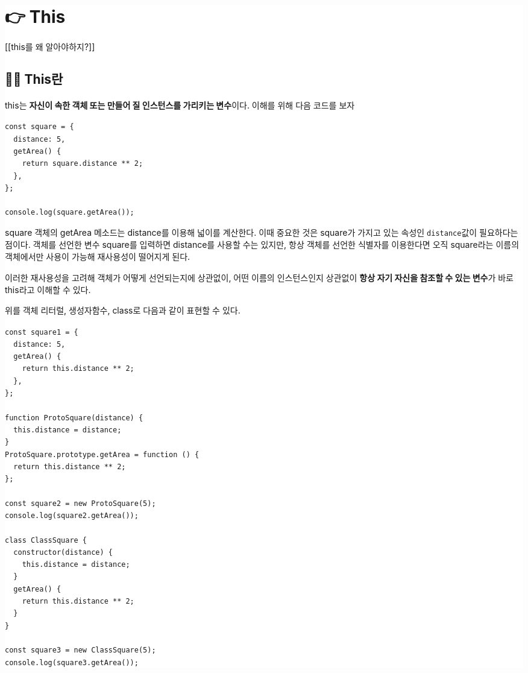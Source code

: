---
---

# **👉 This**

[[this를 왜 알아야하지?]]

## **🙋‍♂️ This란**

this는 **자신이 속한 객체 또는 만들어 질 인스턴스를 가리키는 변수**이다. 이해를 위해 다음 코드를 보자

```
const square = {
  distance: 5,
  getArea() {
    return square.distance ** 2;
  },
};

console.log(square.getArea());
```

square 객체의 getArea 메소드는 distance를 이용해 넓이를 계산한다. 이때 중요한 것은 square가 가지고 있는 속성인 `distance`값이 필요하다는 점이다. 객체를 선언한 변수 square를 입력하면 distance를 사용할 수는 있지만, 항상 객체를 선언한 식별자를 이용한다면 오직 square라는 이름의 객체에서만 사용이 가능해 재사용성이 떨어지게 된다.

이러한 재사용성을 고려해 객체가 어떻게 선언되는지에 상관없이, 어떤 이름의 인스턴스인지 상관없이 **항상 자기 자신을 참조할 수 있는 변수**가 바로 this라고 이해할 수 있다.

위를 객체 리터럴, 생성자함수, class로 다음과 같이 표현할 수 있다.

```
const square1 = {
  distance: 5,
  getArea() {
    return this.distance ** 2;
  },
};

function ProtoSquare(distance) {
  this.distance = distance;
}
ProtoSquare.prototype.getArea = function () {
  return this.distance ** 2;
};

const square2 = new ProtoSquare(5);
console.log(square2.getArea());

class ClassSquare {
  constructor(distance) {
    this.distance = distance;
  }
  getArea() {
    return this.distance ** 2;
  }
}

const square3 = new ClassSquare(5);
console.log(square3.getArea());

```
